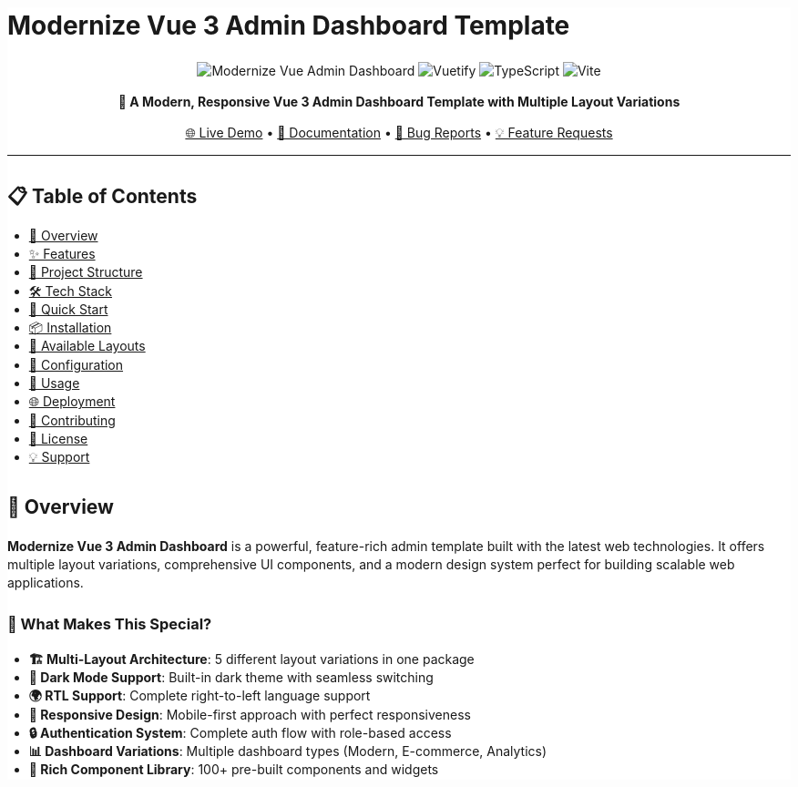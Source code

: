 # Modernize Vue 3 Admin Dashboard Template

<div align="center">

![Modernize Vue Admin Dashboard](https://img.shields.io/badge/Vue.js-3.5.7-4FC08D?style=for-the-badge&logo=vue.js&logoColor=white)
![Vuetify](https://img.shields.io/badge/Vuetify-3.7.1-1867C0?style=for-the-badge&logo=vuetify&logoColor=white)
![TypeScript](https://img.shields.io/badge/TypeScript-5.5.4-3178C6?style=for-the-badge&logo=typescript&logoColor=white)
![Vite](https://img.shields.io/badge/Vite-5.4.8-646CFF?style=for-the-badge&logo=vite&logoColor=white)

**🚀 A Modern, Responsive Vue 3 Admin Dashboard Template with Multiple Layout Variations**

[🌐 Live Demo](https://sobhanaz.github.io/vue-modernize-admin-dashboard/) • [📖 Documentation](./docs) • [🐛 Bug Reports](../../issues) • [💡 Feature Requests](../../issues)

</div>

---

## 📋 Table of Contents

- [🎯 Overview](#-overview)
- [✨ Features](#-features)
- [📂 Project Structure](#-project-structure)
- [🛠️ Tech Stack](#️-tech-stack)
- [🚀 Quick Start](#-quick-start)
- [📦 Installation](#-installation)
- [🎨 Available Layouts](#-available-layouts)
- [🔧 Configuration](#-configuration)
- [📖 Usage](#-usage)
- [🌐 Deployment](#-deployment)
- [🤝 Contributing](#-contributing)
- [📄 License](#-license)
- [💡 Support](#-support)

## 🎯 Overview

**Modernize Vue 3 Admin Dashboard** is a powerful, feature-rich admin template built with the latest web technologies. It offers multiple layout variations, comprehensive UI components, and a modern design system perfect for building scalable web applications.

### 🎨 What Makes This Special?

- **🏗️ Multi-Layout Architecture**: 5 different layout variations in one package
- **🌙 Dark Mode Support**: Built-in dark theme with seamless switching
- **🌍 RTL Support**: Complete right-to-left language support
- **📱 Responsive Design**: Mobile-first approach with perfect responsiveness
- **🔒 Authentication System**: Complete auth flow with role-based access
- **📊 Dashboard Variations**: Multiple dashboard types (Modern, E-commerce, Analytics)
- **🧩 Rich Component Library**: 100+ pre-built components and widgets
